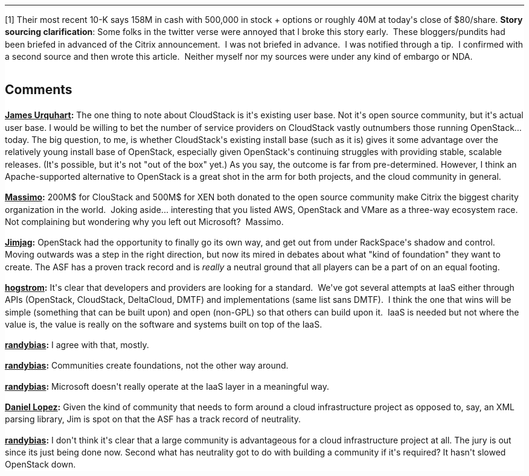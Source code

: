 
* * *

[1] Their most recent 10-K says 158M in cash with 500,000 in stock + options or roughly 40M at today's close of $80/share. **Story sourcing clarification**: Some folks in the twitter verse were annoyed that I broke this story early.  These bloggers/pundits had been briefed in advanced of the Citrix announcement.  I was not briefed in advance.  I was notified through a tip.  I confirmed with a second source and then wrote this article.  Neither myself nor my sources were under any kind of embargo or NDA.

## Comments

**[James Urquhart](#3326 "2012-04-02 21:39:00"):** The one thing to note about CloudStack is it's existing user base. Not it's open source community, but it's actual user base. I would be willing to bet the number of service providers on CloudStack vastly outnumbers those running OpenStack…today. The big question, to me, is whether CloudStack's existing install base (such as it is) gives it some advantage over the relatively young install base of OpenStack, especially given OpenStack's continuing struggles with providing stable, scalable releases. (It's possible, but it's not "out of the box" yet.) As you say, the outcome is far from pre-determined. However, I think an Apache-supported alternative to OpenStack is a great shot in the arm for both projects, and the cloud community in general.

**[Massimo](#3327 "2012-04-03 02:38:00"):** 200M$ for ClouStack and 500M$ for XEN both donated to the open source community make Citrix the biggest charity organization in the world.  Joking aside... interesting that you listed AWS, OpenStack and VMare as a three-way ecosystem race. Not complaining but wondering why you left out Microsoft?  Massimo.

**[Jimjag](#3328 "2012-04-03 05:58:00"):** OpenStack had the opportunity to finally go its own way, and get out from under RackSpace's shadow and control. Moving outwards was a step in the right direction, but now its mired in debates about what "kind of foundation" they want to create. The ASF has a proven track record and is *really* a neutral ground that all players can be a part of on an equal footing.

**[hogstrom](#3329 "2012-04-03 07:16:00"):** It's clear that developers and providers are looking for a standard.  We've got several attempts at IaaS either through APIs (OpenStack, CloudStack, DeltaCloud, DMTF) and implementations (same list sans DMTF).  I think the one that wins will be simple (something that can be built upon) and open (non-GPL) so that others can build upon it.  IaaS is needed but not where the value is, the value is really on the software and systems built on top of the IaaS.

**[randybias](#3330 "2012-04-03 07:25:00"):** I agree with that, mostly.

**[randybias](#3331 "2012-04-03 07:26:00"):** Communities create foundations, not the other way around.

**[randybias](#3332 "2012-04-03 07:26:00"):** Microsoft doesn't really operate at the IaaS layer in a meaningful way.

**[Daniel Lopez](#3333 "2012-04-03 08:16:00"):** Given the kind of community that needs to form around a cloud infrastructure project as opposed to, say, an XML parsing library, Jim is spot on that the ASF has a track record of neutrality.

**[randybias](#3334 "2012-04-03 08:24:00"):** I don't think it's clear that a large community is advantageous for a cloud infrastructure project at all. The jury is out since its just being done now. Second what has neutrality got to do with building a community if it's required? It hasn't slowed OpenStack down.
